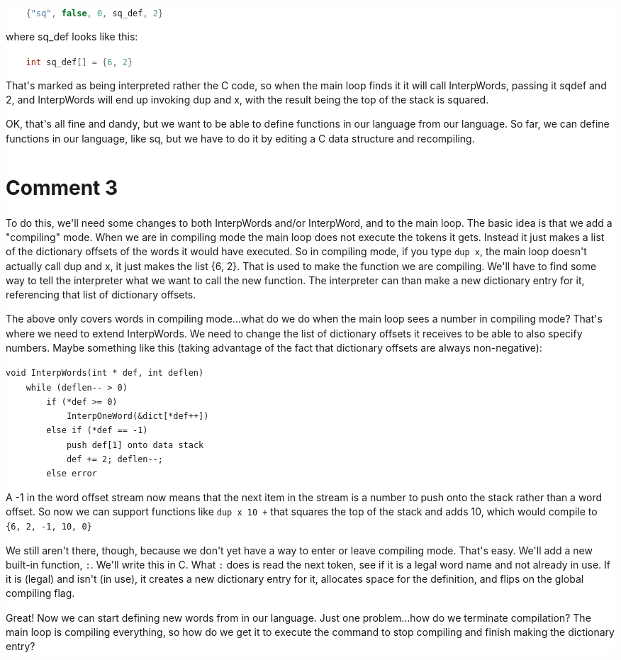```c
    {"sq", false, 0, sq_def, 2}
```

where sq\_def looks like this:

```c
    int sq_def[] = {6, 2}
```

That's marked as being interpreted rather the C code, so when the main loop finds it it will call InterpWords, passing it sqdef and 2, and InterpWords will end up invoking dup and x, with the result being the top of the stack is squared.

OK, that's all fine and dandy, but we want to be able to define functions in our language from our language. So far, we can define functions in our language, like sq, but we have to do it by editing a C data structure and recompiling.


# Comment 3

To do this, we'll need some changes to both InterpWords and/or InterpWord, and to the main loop. The basic idea is that we add a "compiling" mode. When we are in compiling mode the main loop does not execute the tokens it gets. Instead it just makes a list of the dictionary offsets of the words it would have executed. So in compiling mode, if you type `dup x`, the main loop doesn't actually call dup and x, it just makes the list {6, 2}. That is used to make the function we are compiling. We'll have to find some way to tell the interpreter what we want to call the new function. The interpreter can than make a new dictionary entry for it, referencing that list of dictionary offsets.

The above only covers words in compiling mode...what do we do when the main loop sees a number in compiling mode? That's where we need to extend InterpWords. We need to change the list of dictionary offsets it receives to be able to also specify numbers. Maybe something like this (taking advantage of the fact that dictionary offsets are always non-negative):

    void InterpWords(int * def, int deflen)
        while (deflen-- > 0)
            if (*def >= 0)
                InterpOneWord(&dict[*def++])
            else if (*def == -1)
                push def[1] onto data stack
                def += 2; deflen--;
            else error

A -1 in the word offset stream now means that the next item in the stream is a number to push onto the stack rather than a word offset. So now we can support functions like `dup x 10 +` that squares the top of the stack and adds 10, which would compile to `{6, 2, -1, 10, 0}`

We still aren't there, though, because we don't yet have a way to enter or leave compiling mode. That's easy. We'll add a new built-in function, `:`. We'll write this in C. What `:` does is read the next token, see if it is a legal word name and not already in use. If it is (legal) and isn't (in use), it creates a new dictionary entry for it, allocates space for the definition, and flips on the global compiling flag.

Great! Now we can start defining new words from in our language. Just one problem...how do we terminate compilation? The main loop is compiling everything, so how do we get it to execute the command to stop compiling and finish making the dictionary entry?
